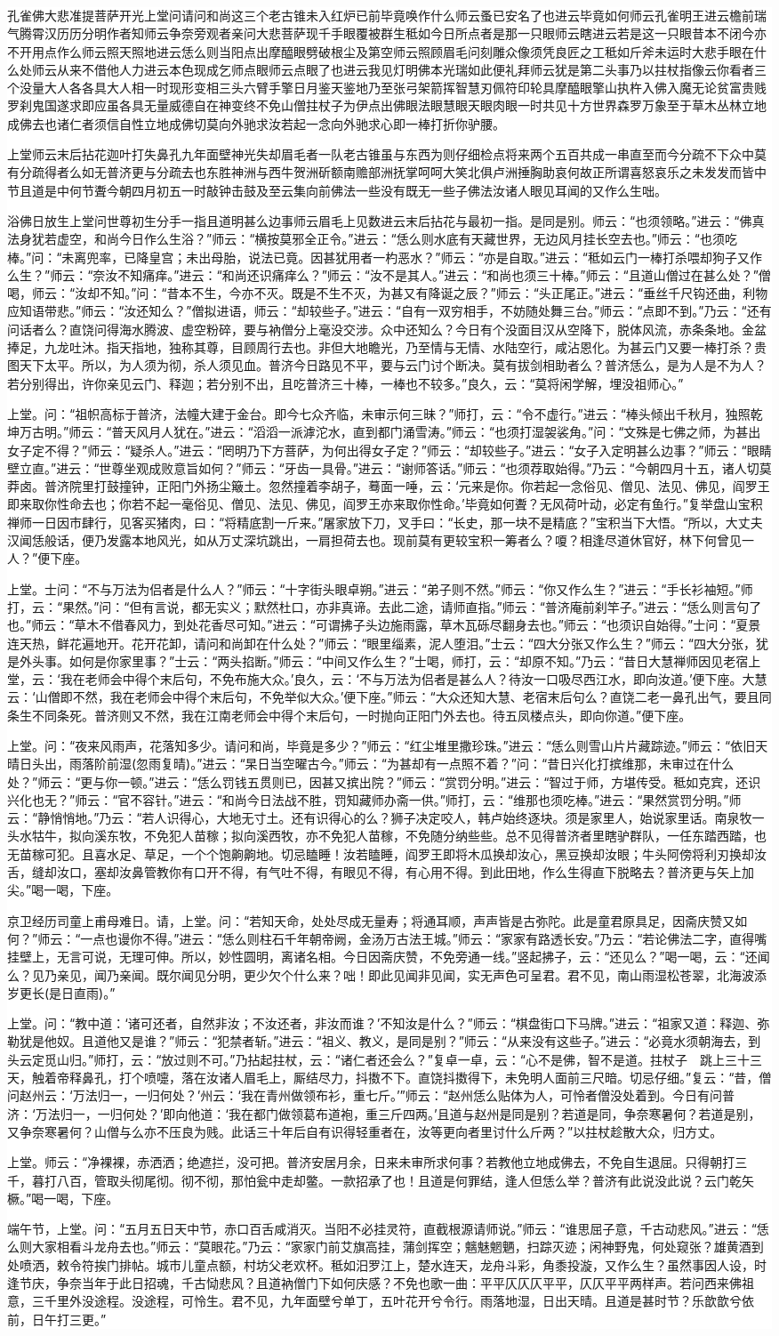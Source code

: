 孔雀佛大悲准提菩萨开光上堂问请问和尚这三个老古锥未入红炉已前毕竟唤作什么师云蚤已安名了也进云毕竟如何师云孔雀明王进云檐前瑞气腾霄汉历历分明作者知师云争奈旁观者亲问大悲菩萨现千手眼覆被群生秪如今日所点者是那一只眼师云瞎进云若是这一只眼昔本不闭今亦不开用点作么师云照天照地进云恁么则当阳点出摩醯眼劈破根尘及第空师云照顾眉毛问刻雕众像须凭良匠之工秪如斤斧未运时大悲手眼在什么处师云从来不借他人力进云本色现成乞师点眼师云点眼了也进云我见灯明佛本光瑞如此便礼拜师云犹是第二头事乃以拄杖指像云你看者三个没量大人各各具大人相一时现形变相三头六臂手擎日月鉴天鉴地乃至张弓架箭挥智慧刃佩符印轮具摩醯眼擎山执杵入佛入魔无论贫富贵贱罗刹鬼国遂求即应虽各具无量威德自在神变终不免山僧拄杖子为伊点出佛眼法眼慧眼天眼肉眼一时共见十方世界森罗万象至于草木丛林立地成佛去也诸仁者须信自性立地成佛切莫向外驰求汝若起一念向外驰求心即一棒打折你驴腰。  

上堂师云末后拈花迦叶打失鼻孔九年面壁神光失却眉毛者一队老古锥虽与东西为则仔细检点将来两个五百共成一串直至而今分疏不下众中莫有分疏得者么如无普济更与分疏去也东胜神洲与西牛贺洲斫额南赡部洲抚掌呵呵大笑北俱卢洲捶胸助哀何故正所谓喜怒哀乐之未发发而皆中节且道是中何节聻今朝四月初五一时敲钟击鼓及至云集向前佛法一些没有既无一些子佛法汝诸人眼见耳闻的又作么生咄。  

浴佛日放生上堂问世尊初生分手一指且道明甚么边事师云眉毛上见数进云末后拈花与最初一指。是同是别。师云：“也须领略。”进云：“佛真法身犹若虚空，和尚今日作么生浴？”师云：“横按莫邪全正令。”进云：“恁么则水底有天藏世界，无边风月挂长空去也。”师云：“也须吃棒。”问：“未离兜率，已降皇宫；未出母胎，说法已竟。因甚犹用者一杓恶水？”师云：“亦是自取。”进云：“秪如云门一棒打杀喂却狗子又作么生？”师云：“奈汝不知痛痒。”进云：“和尚还识痛痒么？”师云：“汝不是其人。”进云：“和尚也须三十棒。”师云：“且道山僧过在甚么处？”僧喝，师云：“汝却不知。”问：“昔本不生，今亦不灭。既是不生不灭，为甚又有降诞之辰？”师云：“头正尾正。”进云：“垂丝千尺钩还曲，利物应知语带悲。”师云：“汝还知么？”僧拟进语，师云：“却较些子。”进云：“自有一双穷相手，不妨随处舞三台。”师云：“点即不到。”乃云：“还有问话者么？直饶问得海水腾波、虚空粉碎，要与衲僧分上毫没交涉。众中还知么？今日有个没面目汉从空降下，脱体风流，赤条条地。金盆捧足，九龙吐沐。指天指地，独称其尊，目顾周行去也。非但大地瞻光，乃至情与无情、水陆空行，咸沾恩化。为甚云门又要一棒打杀？贵图天下太平。所以，为人须为彻，杀人须见血。普济今日路见不平，要与云门讨个断决。莫有拔剑相助者么？普济恁么，是为人是不为人？若分别得出，许你亲见云门、释迦；若分别不出，且吃普济三十棒，一棒也不较多。”良久，云：“莫将闲学解，埋没祖师心。”  

上堂。问：“祖帜高标于普济，法幢大建于金台。即今七众齐临，未审示何三昧？”师打，云：“令不虚行。”进云：“棒头倾出千秋月，独照乾坤万古明。”师云：“普天风月人犹在。”进云：“滔滔一派滹沱水，直到都门涌雪涛。”师云：“也须打湿袈裟角。”问：“文殊是七佛之师，为甚出女子定不得？”师云：“疑杀人。”进云：“罔明乃下方菩萨，为何出得女子定？”师云：“却较些子。”进云：“女子入定明甚么边事？”师云：“眼睛壁立直。”进云：“世尊坐观成败意旨如何？”师云：“牙齿一具骨。”进云：“谢师答话。”师云：“也须荐取始得。”乃云：“今朝四月十五，诸人切莫莽卤。普济院里打鼓撞钟，正阳门外扬尘簸土。忽然撞着李胡子，蓦面一唾，云：‘元来是你。你若起一念俗见、僧见、法见、佛见，阎罗王即来取你性命去也；你若不起一毫俗见、僧见、法见、佛见，阎罗王亦来取你性命。’毕竟如何聻？无风荷叶动，必定有鱼行。”复举盘山宝积禅师一日因市肆行，见客买猪肉，曰：“将精底割一斤来。”屠家放下刀，叉手曰：“长史，那一块不是精底？”宝积当下大悟。“所以，大丈夫汉闻恁般话，便乃发露本地风光，如从万丈深坑跳出，一肩担荷去也。现前莫有更较宝积一筹者么？嗄？相逢尽道休官好，林下何曾见一人？”便下座。  

上堂。士问：“不与万法为侣者是什么人？”师云：“十字街头眼卓朔。”进云：“弟子则不然。”师云：“你又作么生？”进云：“手长衫袖短。”师打，云：“果然。”问：“但有言说，都无实义；默然杜口，亦非真谛。去此二途，请师直指。”师云：“普济庵前刹竿子。”进云：“恁么则言句了也。”师云：“草木不借春风力，到处花香尽可知。”进云：“可谓拂子头边施雨露，草木瓦砾尽翻身去也。”师云：“也须识自始得。”士问：“夏景连天热，鲜花遍地开。花开花卸，请问和尚卸在什么处？”师云：“眼里缁素，泥人堕泪。”士云：“四大分张又作么生？”师云：“四大分张，犹是外头事。如何是你家里事？”士云：“两头掐断。”师云：“中间又作么生？”士喝，师打，云：“却原不知。”乃云：“昔日大慧禅师因见老宿上堂，云：‘我在老师会中得个末后句，不免布施大众。’良久，云：‘不与万法为侣者是甚么人？待汝一口吸尽西江水，即向汝道。’便下座。大慧云：‘山僧即不然，我在老师会中得个末后句，不免举似大众。’便下座。”师云：“大众还知大慧、老宿末后句么？直饶二老一鼻孔出气，要且同条生不同条死。普济则又不然，我在江南老师会中得个末后句，一时抛向正阳门外去也。待五凤楼点头，即向你道。”便下座。  

上堂。问：“夜来风雨声，花落知多少。请问和尚，毕竟是多少？”师云：“红尘堆里撒珍珠。”进云：“恁么则雪山片片藏踪迹。”师云：“依旧天晴日头出，雨落阶前湿(忽雨复晴)。”进云：“杲日当空曜古今。”师云：“为甚却有一点照不着？”问：“昔日兴化打摈维那，未审过在什么处？”师云：“更与你一顿。”进云：“恁么罚钱五贯则已，因甚又摈出院？”师云：“赏罚分明。”进云：“智过于师，方堪传受。秪如克宾，还识兴化也无？”师云：“官不容针。”进云：“和尚今日法战不胜，罚知藏师办斋一供。”师打，云：“维那也须吃棒。”进云：“果然赏罚分明。”师云：“静悄悄地。”乃云：“若人识得心，大地无寸土。还有识得心的么？狮子决定咬人，韩卢始终逐块。须是家里人，始说家里话。南泉牧一头水牯牛，拟向溪东牧，不免犯人苗稼；拟向溪西牧，亦不免犯人苗稼，不免随分纳些些。总不见得普济者里瞎驴群队，一任东踏西踏，也无苗稼可犯。且喜水足、草足，一个个饱齁齁地。切忌瞌睡！汝若瞌睡，阎罗王即将木瓜换却汝心，黑豆换却汝眼；牛头阿傍将利刃换却汝舌，缝却汝口，塞却汝鼻管教你有口开不得，有气吐不得，有眼见不得，有心用不得。到此田地，作么生得直下脱略去？普济更与矢上加尖。”喝一喝，下座。  

京卫经历司童上甫母难日。请，上堂。问：“若知天命，处处尽成无量寿；将通耳顺，声声皆是古弥陀。此是童君原具足，因斋庆赞又如何？”师云：“一点也谩你不得。”进云：“恁么则柱石千年朝帝阙，金汤万古法王城。”师云：“家家有路透长安。”乃云：“若论佛法二字，直得嘴挂壁上，无言可说，无理可伸。所以，妙性圆明，离诸名相。今日因斋庆赞，不免旁通一线。”竖起拂子，云：“还见么？”喝一喝，云：“还闻么？见乃亲见，闻乃亲闻。既尔闻见分明，更少欠个什么来？咄！即此见闻非见闻，实无声色可呈君。君不见，南山雨湿松苍翠，北海波添岁更长(是日直雨)。”  

上堂。问：“教中道：‘诸可还者，自然非汝；不汝还者，非汝而谁？’不知汝是什么？”师云：“棋盘街口下马牌。”进云：“祖家又道：释迦、弥勒犹是他奴。且道他又是谁？”师云：“犯禁者斩。”进云：“祖义、教义，是同是别？”师云：“从来没有这些子。”进云：“必竟水须朝海去，到头云定觅山归。”师打，云：“放过则不可。”乃拈起拄杖，云：“诸仁者还会么？”复卓一卓，云：“心不是佛，智不是道。拄杖子　跳上三十三天，触着帝释鼻孔，打个喷嚏，落在汝诸人眉毛上，厮结尽力，抖擞不下。直饶抖擞得下，未免明人面前三尺暗。切忌仔细。”复云：“昔，僧问赵州云：‘万法归一，一归何处？’州云：‘我在青州做领布衫，重七斤。’”师云：“赵州恁么贴体为人，可怜者僧没处着到。今日有问普济：‘万法归一，一归何处？’即向他道：‘我在都门做领葛布道袍，重三斤四两。’且道与赵州是同是别？若道是同，争奈寒暑何？若道是别，又争奈寒暑何？山僧与么亦不压良为贱。此话三十年后自有识得轻重者在，汝等更向者里讨什么斤两？”以拄杖趁散大众，归方丈。  

上堂。师云：“净裸裸，赤洒洒；绝遮拦，没可把。普济安居月余，日来未审所求何事？若教他立地成佛去，不免自生退屈。只得朝打三千，暮打八百，管取头彻尾彻。彻不彻，那怕瓮中走却鳖。一款招承了也！且道是何罪结，逢人但恁么举？普济有此说没此说？云门乾矢橛。”喝一喝，下座。  

端午节，上堂。问：“五月五日天中节，赤口百舌咸消灭。当阳不必挂灵符，直截根源请师说。”师云：“谁思屈子意，千古动悲风。”进云：“恁么则大家相看斗龙舟去也。”师云：“莫眼花。”乃云：“家家门前艾旗高挂，蒲剑挥空；魑魅魍魉，扫踪灭迹；闲神野鬼，何处窥张？雄黄酒到处喷洒，敕令符挨门排帖。城市儿童点额，村坊父老欢杯。秪如汨罗江上，楚水连天，龙舟斗彩，角黍投漩，又作么生？虽然事因人设，时逢节庆，争奈当年于此日招魂，千古恸悲风？且道衲僧门下如何庆感？不免也歌一曲：平平仄仄仄平平，仄仄平平两样声。若问西来佛祖意，三千里外没途程。没途程，可怜生。君不见，九年面壁兮单丁，五叶花开兮令行。雨落地湿，日出天晴。且道是甚时节？乐歆歆兮依前，日午打三更。”  
